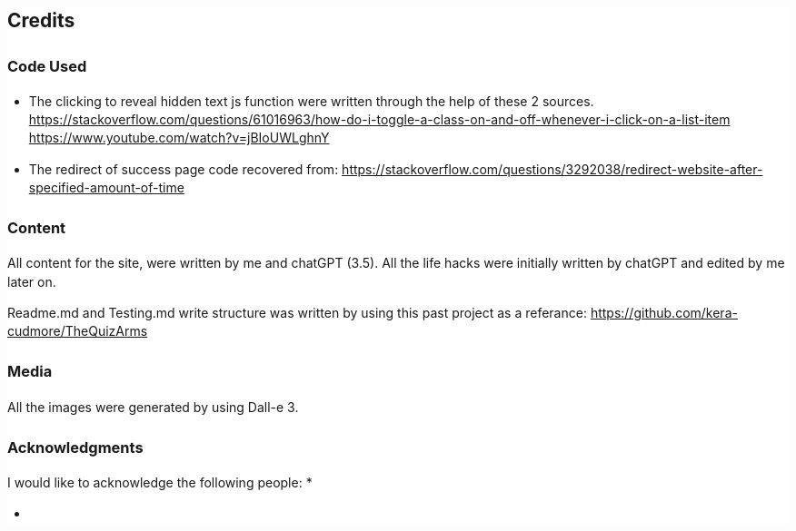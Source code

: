 ## Credits

### Code Used

* The clicking to reveal hidden text js function were written through the help of these 2 sources. https://stackoverflow.com/questions/61016963/how-do-i-toggle-a-class-on-and-off-whenever-i-click-on-a-list-item 
https://www.youtube.com/watch?v=jBIoUWLghnY


* The redirect of success page code recovered from: https://stackoverflow.com/questions/3292038/redirect-website-after-specified-amount-of-time

### Content

All content for the site,  were written by me and chatGPT (3.5). 
All the life hacks were initially written by chatGPT and edited by me later on.

Readme.md and Testing.md write structure was written by using this past project as a referance: https://github.com/kera-cudmore/TheQuizArms

### Media
All the images were generated by using Dall-e 3.

### Acknowledgments

I would like to acknowledge the following people:
*

* 
